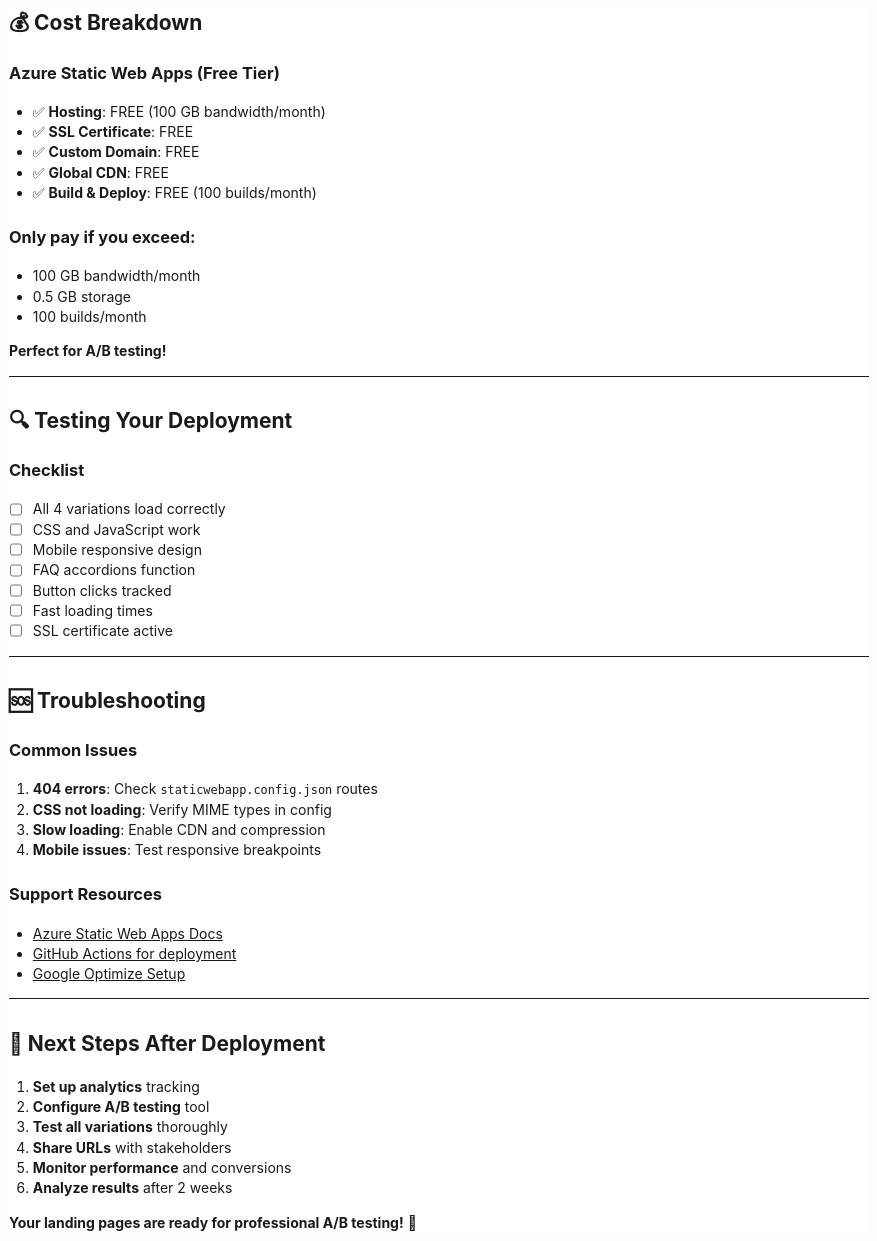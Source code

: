 
## 💰 **Cost Breakdown**

### Azure Static Web Apps (Free Tier)
- ✅ **Hosting**: FREE (100 GB bandwidth/month)
- ✅ **SSL Certificate**: FREE
- ✅ **Custom Domain**: FREE
- ✅ **Global CDN**: FREE
- ✅ **Build & Deploy**: FREE (100 builds/month)

### Only pay if you exceed:
- 100 GB bandwidth/month
- 0.5 GB storage
- 100 builds/month

**Perfect for A/B testing!**

---

## 🔍 **Testing Your Deployment**

### Checklist
- [ ] All 4 variations load correctly
- [ ] CSS and JavaScript work
- [ ] Mobile responsive design
- [ ] FAQ accordions function
- [ ] Button clicks tracked
- [ ] Fast loading times
- [ ] SSL certificate active

---

## 🆘 **Troubleshooting**

### Common Issues
1. **404 errors**: Check `staticwebapp.config.json` routes
2. **CSS not loading**: Verify MIME types in config
3. **Slow loading**: Enable CDN and compression
4. **Mobile issues**: Test responsive breakpoints

### Support Resources
- [Azure Static Web Apps Docs](https://docs.microsoft.com/en-us/azure/static-web-apps/)
- [GitHub Actions for deployment](https://docs.github.com/en/actions)
- [Google Optimize Setup](https://support.google.com/optimize/)

---

## 🎯 **Next Steps After Deployment**

1. **Set up analytics** tracking
2. **Configure A/B testing** tool
3. **Test all variations** thoroughly  
4. **Share URLs** with stakeholders
5. **Monitor performance** and conversions
6. **Analyze results** after 2 weeks

**Your landing pages are ready for professional A/B testing!** 🚀 